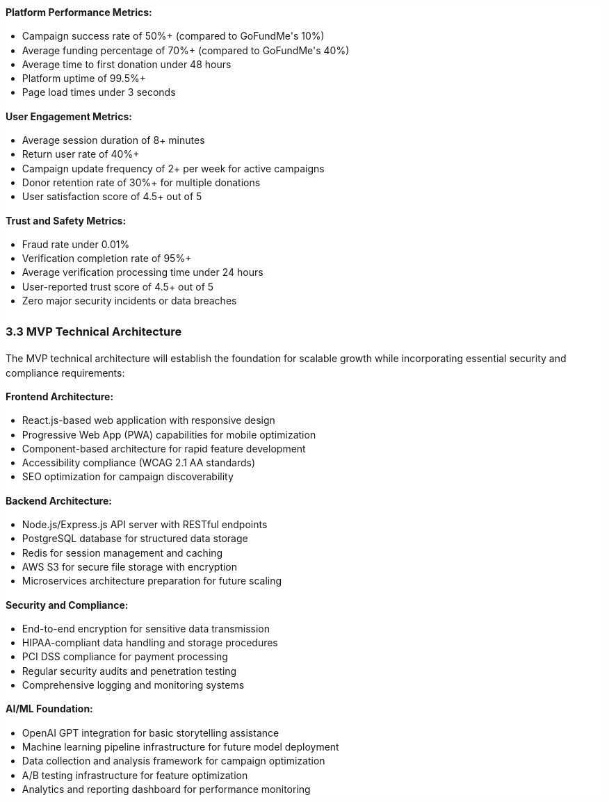 **Platform Performance Metrics:**
- Campaign success rate of 50%+ (compared to GoFundMe's 10%)
- Average funding percentage of 70%+ (compared to GoFundMe's 40%)
- Average time to first donation under 48 hours
- Platform uptime of 99.5%+
- Page load times under 3 seconds

**User Engagement Metrics:**
- Average session duration of 8+ minutes
- Return user rate of 40%+
- Campaign update frequency of 2+ per week for active campaigns
- Donor retention rate of 30%+ for multiple donations
- User satisfaction score of 4.5+ out of 5

**Trust and Safety Metrics:**
- Fraud rate under 0.01%
- Verification completion rate of 95%+
- Average verification processing time under 24 hours
- User-reported trust score of 4.5+ out of 5
- Zero major security incidents or data breaches

### 3.3 MVP Technical Architecture

The MVP technical architecture will establish the foundation for scalable growth while incorporating essential security and compliance requirements:

**Frontend Architecture:**
- React.js-based web application with responsive design
- Progressive Web App (PWA) capabilities for mobile optimization
- Component-based architecture for rapid feature development
- Accessibility compliance (WCAG 2.1 AA standards)
- SEO optimization for campaign discoverability

**Backend Architecture:**
- Node.js/Express.js API server with RESTful endpoints
- PostgreSQL database for structured data storage
- Redis for session management and caching
- AWS S3 for secure file storage with encryption
- Microservices architecture preparation for future scaling

**Security and Compliance:**
- End-to-end encryption for sensitive data transmission
- HIPAA-compliant data handling and storage procedures
- PCI DSS compliance for payment processing
- Regular security audits and penetration testing
- Comprehensive logging and monitoring systems

**AI/ML Foundation:**
- OpenAI GPT integration for basic storytelling assistance
- Machine learning pipeline infrastructure for future model deployment
- Data collection and analysis framework for campaign optimization
- A/B testing infrastructure for feature optimization
- Analytics and reporting dashboard for performance monitoring
